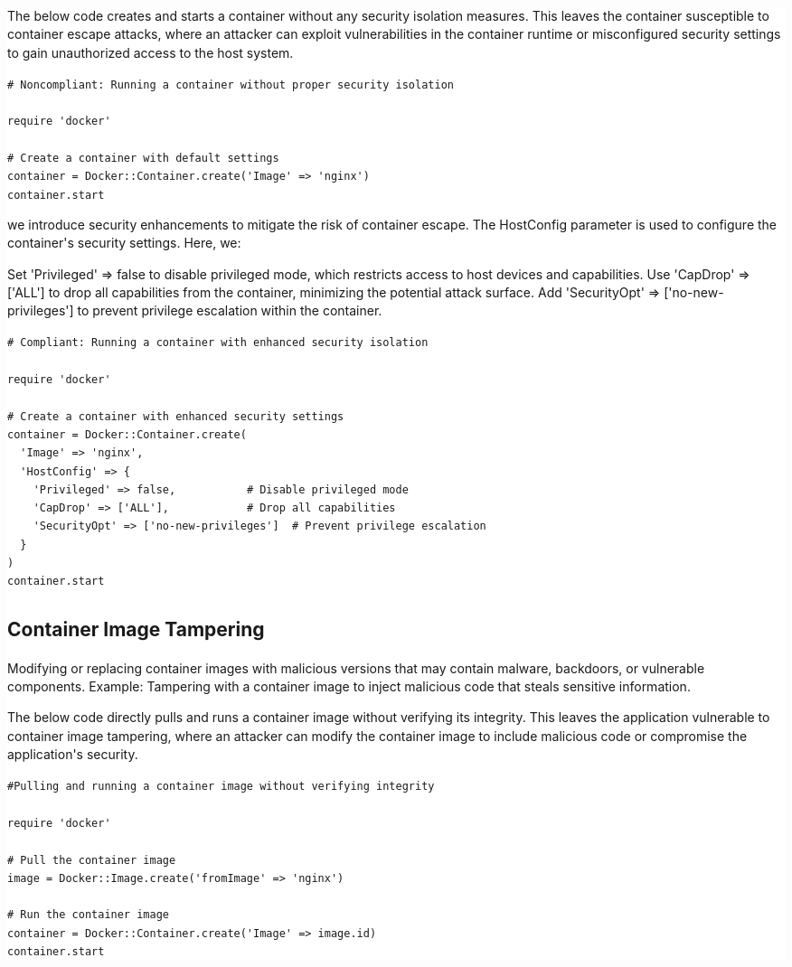 
The below code creates and starts a container without any security isolation measures. This leaves the container susceptible to container escape attacks, where an attacker can exploit vulnerabilities in the container runtime or misconfigured security settings to gain unauthorized access to the host system.

```
# Noncompliant: Running a container without proper security isolation

require 'docker'

# Create a container with default settings
container = Docker::Container.create('Image' => 'nginx')
container.start
```

we introduce security enhancements to mitigate the risk of container escape. The HostConfig parameter is used to configure the container's security settings. Here, we:

Set 'Privileged' => false to disable privileged mode, which restricts access to host devices and capabilities.
Use 'CapDrop' => ['ALL'] to drop all capabilities from the container, minimizing the potential attack surface.
Add 'SecurityOpt' => ['no-new-privileges'] to prevent privilege escalation within the container.


```
# Compliant: Running a container with enhanced security isolation

require 'docker'

# Create a container with enhanced security settings
container = Docker::Container.create(
  'Image' => 'nginx',
  'HostConfig' => {
    'Privileged' => false,           # Disable privileged mode
    'CapDrop' => ['ALL'],            # Drop all capabilities
    'SecurityOpt' => ['no-new-privileges']  # Prevent privilege escalation
  }
)
container.start
```


## Container Image Tampering

Modifying or replacing container images with malicious versions that may contain malware, backdoors, or vulnerable components. Example: Tampering with a container image to inject malicious code that steals sensitive information.


The below code directly pulls and runs a container image without verifying its integrity. This leaves the application vulnerable to container image tampering, where an attacker can modify the container image to include malicious code or compromise the application's security.

```
#Pulling and running a container image without verifying integrity

require 'docker'

# Pull the container image
image = Docker::Image.create('fromImage' => 'nginx')

# Run the container image
container = Docker::Container.create('Image' => image.id)
container.start
```
